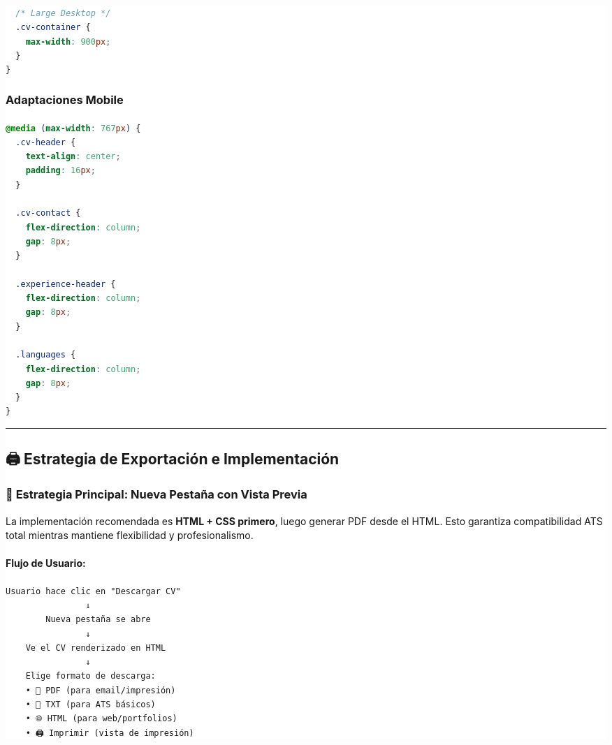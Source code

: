 ```css
  /* Large Desktop */
  .cv-container {
    max-width: 900px;
  }
}
```

### Adaptaciones Mobile
```css
@media (max-width: 767px) {
  .cv-header {
    text-align: center;
    padding: 16px;
  }
  
  .cv-contact {
    flex-direction: column;
    gap: 8px;
  }
  
  .experience-header {
    flex-direction: column;
    gap: 8px;
  }
  
  .languages {
    flex-direction: column;
    gap: 8px;
  }
}
```

---

## 🖨️ Estrategia de Exportación e Implementación

### 🎯 **Estrategia Principal: Nueva Pestaña con Vista Previa**

La implementación recomendada es **HTML + CSS primero**, luego generar PDF desde el HTML. Esto garantiza compatibilidad ATS total mientras mantiene flexibilidad y profesionalismo.

#### **Flujo de Usuario:**
```
Usuario hace clic en "Descargar CV"
                ↓
        Nueva pestaña se abre
                ↓
    Ve el CV renderizado en HTML
                ↓
    Elige formato de descarga:
    • 📄 PDF (para email/impresión)
    • 📝 TXT (para ATS básicos)
    • 🌐 HTML (para web/portfolios)
    • 🖨️ Imprimir (vista de impresión)
```
